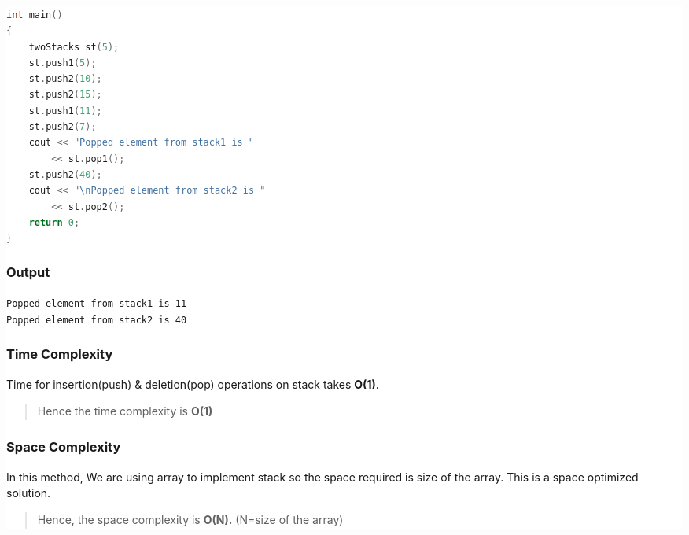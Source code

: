 ```cpp
int main()
{
    twoStacks st(5);
    st.push1(5);
    st.push2(10);
    st.push2(15);
    st.push1(11);
    st.push2(7);
    cout << "Popped element from stack1 is "
        << st.pop1();
    st.push2(40);
    cout << "\nPopped element from stack2 is "
        << st.pop2();
    return 0;
}
```

### Output
```
Popped element from stack1 is 11
Popped element from stack2 is 40
```

### **Time Complexity**  
Time for insertion(push) & deletion(pop) operations on stack takes **O(1)**.
>Hence the time complexity is **O(1)** 

### **Space Complexity**  
In this method, We are using array to implement stack so the space required is size of the array. This is a space optimized solution.
>Hence, the space complexity is **O(N).** (N=size of the array)